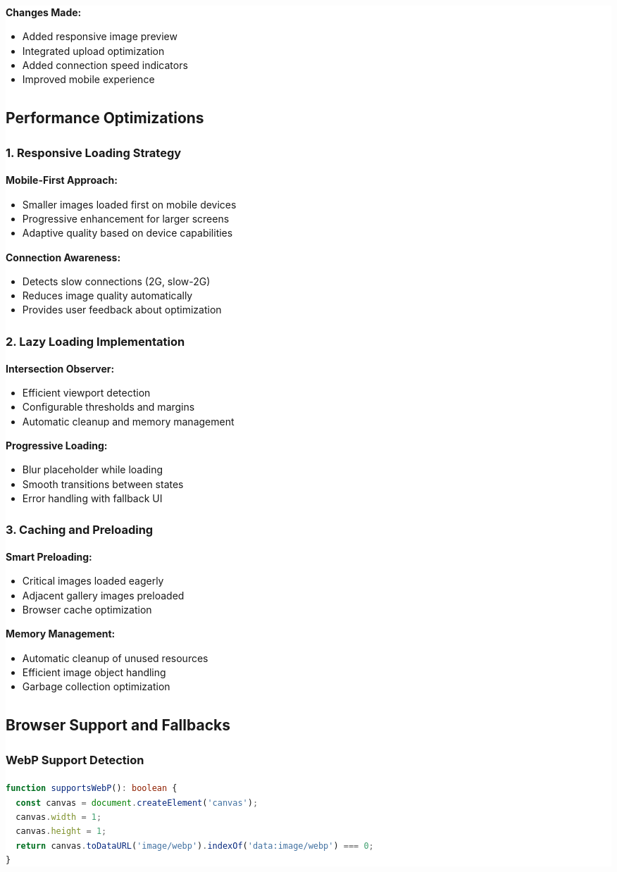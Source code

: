 **Changes Made:**
- Added responsive image preview
- Integrated upload optimization
- Added connection speed indicators
- Improved mobile experience

## Performance Optimizations

### 1. Responsive Loading Strategy

**Mobile-First Approach:**
- Smaller images loaded first on mobile devices
- Progressive enhancement for larger screens
- Adaptive quality based on device capabilities

**Connection Awareness:**
- Detects slow connections (2G, slow-2G)
- Reduces image quality automatically
- Provides user feedback about optimization

### 2. Lazy Loading Implementation

**Intersection Observer:**
- Efficient viewport detection
- Configurable thresholds and margins
- Automatic cleanup and memory management

**Progressive Loading:**
- Blur placeholder while loading
- Smooth transitions between states
- Error handling with fallback UI

### 3. Caching and Preloading

**Smart Preloading:**
- Critical images loaded eagerly
- Adjacent gallery images preloaded
- Browser cache optimization

**Memory Management:**
- Automatic cleanup of unused resources
- Efficient image object handling
- Garbage collection optimization

## Browser Support and Fallbacks

### WebP Support Detection

```typescript
function supportsWebP(): boolean {
  const canvas = document.createElement('canvas');
  canvas.width = 1;
  canvas.height = 1;
  return canvas.toDataURL('image/webp').indexOf('data:image/webp') === 0;
}
```
